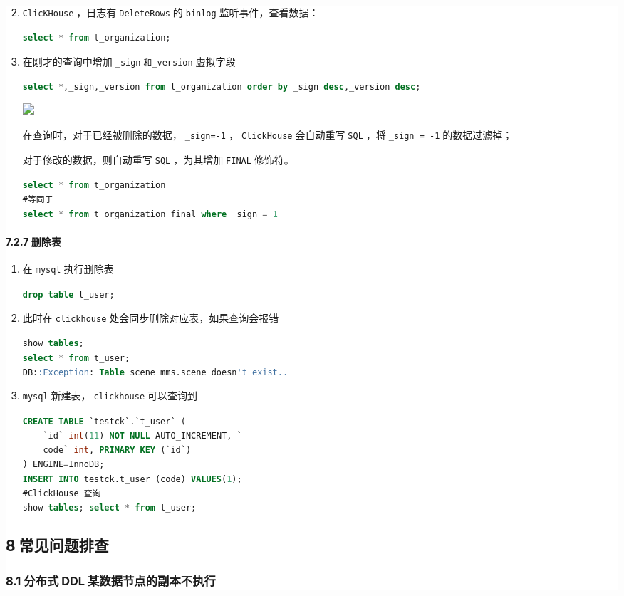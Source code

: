 2. `ClicKHouse` ，日志有 `DeleteRows` 的 `binlog` 监听事件，查看数据：

    ```sql
    select * from t_organization;
    ```

3. 在刚才的查询中增加 `_sign` `和_version` 虚拟字段

    ```sql
    select *,_sign,_version from t_organization order by _sign desc,_version desc;
    ```

    ![](../../assets/images/ClickHouse/ClickHouse从入门到精通-高级_image_3.png)

    在查询时，对于已经被删除的数据， `_sign=-1` ， `ClickHouse` 会自动重写 `SQL` ，将 `_sign = -1` 的数据过滤掉；

    对于修改的数据，则自动重写 `SQL` ，为其增加 `FINAL` 修饰符。

    ```sql
    select * from t_organization 
    #等同于 
    select * from t_organization final where _sign = 1
    ```

#### 7.2.7 删除表

1. 在 `mysql` 执行删除表

    ```sql
    drop table t_user;
    ```

2. 此时在 `clickhouse` 处会同步删除对应表，如果查询会报错

    ```sql
    show tables; 
    select * from t_user; 
    DB::Exception: Table scene_mms.scene doesn't exist..
    ```

3. `mysql` 新建表， `clickhouse` 可以查询到

    ```sql
    CREATE TABLE `testck`.`t_user` ( 
        `id` int(11) NOT NULL AUTO_INCREMENT, `
        code` int, PRIMARY KEY (`id`) 
    ) ENGINE=InnoDB; 
    INSERT INTO testck.t_user (code) VALUES(1); 
    #ClickHouse 查询 
    show tables; select * from t_user;
    ```

## 8 常见问题排查

### 8.1 分布式 DDL 某数据节点的副本不执行
